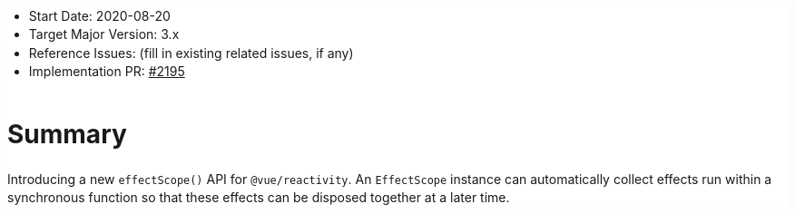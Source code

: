 - Start Date: 2020-08-20
- Target Major Version: 3.x
- Reference Issues: (fill in existing related issues, if any)
- Implementation PR: [#2195](https://github.com/vuejs/vue-next/pull/2195)

# Summary

Introducing a new `effectScope()` API for `@vue/reactivity`. An `EffectScope` instance can automatically collect effects run within a synchronous function so that these effects can be disposed together at a later time.
